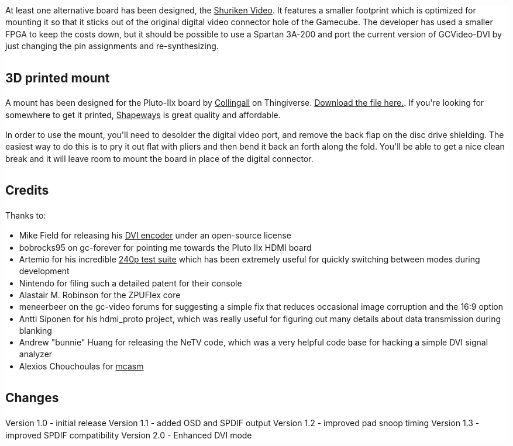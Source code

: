 At least one alternative board has been designed, the [Shuriken
Video](http://www.retro-system.com/shuriken%20video.htm). It
features a smaller footprint which is optimized for mounting it so
that it sticks out of the original digital video connector hole of the
Gamecube. The developer has used a smaller FPGA to keep the costs
down, but it should be possible to use a Spartan 3A-200 and port the
current version of GCVideo-DVI by just changing the pin assignments
and re-synthesizing.


## 3D printed mount ##

A mount has been designed for the Pluto-IIx board by [Collingall](https://www.thingiverse.com/collingall/about) on Thingiverse. [Download the file here.](https://www.thingiverse.com/thing:2332094). If you're looking for somewhere to get it printed, [Shapeways](https://shapeways.com) is great quality and affordable.

In order to use the mount, you'll need to desolder the digital video port, and remove the back flap on the disc drive shielding. The easiest way to do this is to pry it out flat with pliers and then bend it back an forth along the fold. You'll be able to get a nice clean break and it will leave room to mount the board in place of the digital connector.


## Credits ##

Thanks to:

- Mike Field for releasing his [DVI encoder](http://hamsterworks.co.nz/mediawiki/index.php/Dvid_test) under an open-source license
- bobrocks95 on gc-forever for pointing me towards the Pluto IIx HDMI board
- Artemio for his incredible [240p test suite](http://junkerhq.net/xrgb/index.php/240p_test_suite) which has been extremely
    useful for quickly switching between modes during development
- Nintendo for filing such a detailed patent for their console
- Alastair M. Robinson for the ZPUFlex core
- meneerbeer on the gc-video forums for suggesting a simple fix that reduces occasional image corruption and the 16:9 option
- Antti Siponen for his hdmi_proto project, which was really useful
    for figuring out many details about data transmission during blanking
- Andrew "bunnie" Huang for releasing the NeTV code, which was a
    very helpful code base for hacking a simple DVI signal analyzer
- Alexios Chouchoulas for [mcasm](http://www.bedroomlan.org/projects/mcasm)

## Changes ##

Version 1.0 - initial release
Version 1.1 - added OSD and SPDIF output
Version 1.2 - improved pad snoop timing
Version 1.3 - improved SPDIF compatibility
Version 2.0 - Enhanced DVI mode
